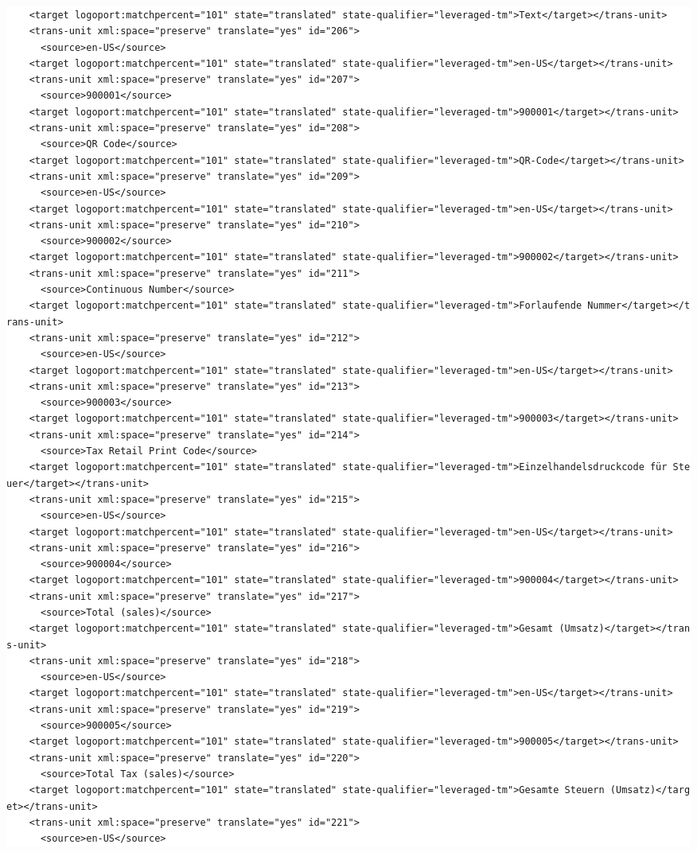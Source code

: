         <target logoport:matchpercent="101" state="translated" state-qualifier="leveraged-tm">Text</target></trans-unit>
        <trans-unit xml:space="preserve" translate="yes" id="206">
          <source>en-US</source>
        <target logoport:matchpercent="101" state="translated" state-qualifier="leveraged-tm">en-US</target></trans-unit>
        <trans-unit xml:space="preserve" translate="yes" id="207">
          <source>900001</source>
        <target logoport:matchpercent="101" state="translated" state-qualifier="leveraged-tm">900001</target></trans-unit>
        <trans-unit xml:space="preserve" translate="yes" id="208">
          <source>QR Code</source>
        <target logoport:matchpercent="101" state="translated" state-qualifier="leveraged-tm">QR-Code</target></trans-unit>
        <trans-unit xml:space="preserve" translate="yes" id="209">
          <source>en-US</source>
        <target logoport:matchpercent="101" state="translated" state-qualifier="leveraged-tm">en-US</target></trans-unit>
        <trans-unit xml:space="preserve" translate="yes" id="210">
          <source>900002</source>
        <target logoport:matchpercent="101" state="translated" state-qualifier="leveraged-tm">900002</target></trans-unit>
        <trans-unit xml:space="preserve" translate="yes" id="211">
          <source>Continuous Number</source>
        <target logoport:matchpercent="101" state="translated" state-qualifier="leveraged-tm">Forlaufende Nummer</target></trans-unit>
        <trans-unit xml:space="preserve" translate="yes" id="212">
          <source>en-US</source>
        <target logoport:matchpercent="101" state="translated" state-qualifier="leveraged-tm">en-US</target></trans-unit>
        <trans-unit xml:space="preserve" translate="yes" id="213">
          <source>900003</source>
        <target logoport:matchpercent="101" state="translated" state-qualifier="leveraged-tm">900003</target></trans-unit>
        <trans-unit xml:space="preserve" translate="yes" id="214">
          <source>Tax Retail Print Code</source>
        <target logoport:matchpercent="101" state="translated" state-qualifier="leveraged-tm">Einzelhandelsdruckcode für Steuer</target></trans-unit>
        <trans-unit xml:space="preserve" translate="yes" id="215">
          <source>en-US</source>
        <target logoport:matchpercent="101" state="translated" state-qualifier="leveraged-tm">en-US</target></trans-unit>
        <trans-unit xml:space="preserve" translate="yes" id="216">
          <source>900004</source>
        <target logoport:matchpercent="101" state="translated" state-qualifier="leveraged-tm">900004</target></trans-unit>
        <trans-unit xml:space="preserve" translate="yes" id="217">
          <source>Total (sales)</source>
        <target logoport:matchpercent="101" state="translated" state-qualifier="leveraged-tm">Gesamt (Umsatz)</target></trans-unit>
        <trans-unit xml:space="preserve" translate="yes" id="218">
          <source>en-US</source>
        <target logoport:matchpercent="101" state="translated" state-qualifier="leveraged-tm">en-US</target></trans-unit>
        <trans-unit xml:space="preserve" translate="yes" id="219">
          <source>900005</source>
        <target logoport:matchpercent="101" state="translated" state-qualifier="leveraged-tm">900005</target></trans-unit>
        <trans-unit xml:space="preserve" translate="yes" id="220">
          <source>Total Tax (sales)</source>
        <target logoport:matchpercent="101" state="translated" state-qualifier="leveraged-tm">Gesamte Steuern (Umsatz)</target></trans-unit>
        <trans-unit xml:space="preserve" translate="yes" id="221">
          <source>en-US</source>